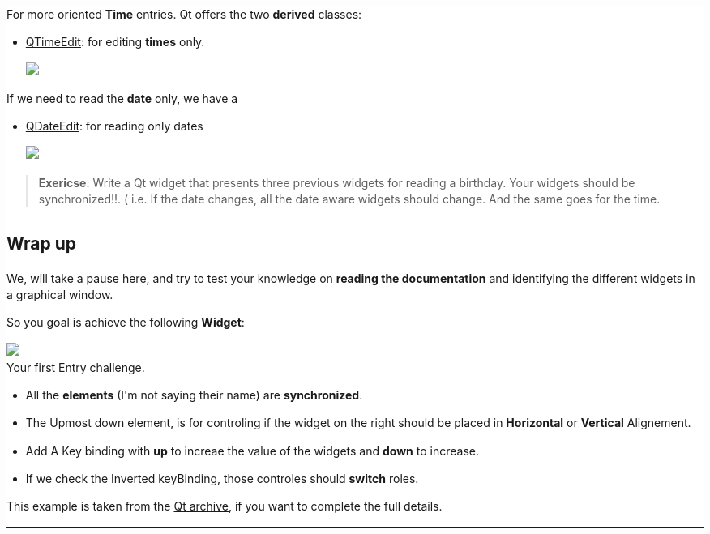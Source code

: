 For more oriented **Time** entries. Qt offers the two **derived** classes:


-  [QTimeEdit](https://doc.qt.io/qt-5/qtimeedit.html): for editing **times**
only.
 
    <div class="center">
      <img src="{{ site.url }}{{ site.baseurl
      }}/assets/img/lecture8/windows-timeedit.png" height="50">
    </div>

If we need to read the **date** only, we have a 

- [QDateEdit](https://doc.qt.io/qt-5/qdateedit.html#details): for reading only
dates

    <div class="center">
      <img src="{{ site.url }}{{ site.baseurl
      }}/assets/img/lecture8/windows-dateedit.png" height="50">
    </div>

> **Exericse**: Write a Qt widget that presents three previous widgets for
reading a birthday. Your widgets should be synchronized!!. ( i.e. If the date
changes, all the date aware widgets should change. And the same goes for the
time.

## Wrap up

We, will take a pause here, and try to test your knowledge on **reading the
documentation** and identifying the different widgets in a graphical window.

So you goal is achieve the following **Widget**:


<div class="center">
  <img src="{{ site.url }}{{ site.baseurl }}/assets/img/lecture8/Dial_slider_horizontal.png">
  <div class="figcaption">
  Your first Entry challenge.
  </div>
</div>


- All the **elements** (I'm not saying their name) are **synchronized**.
- The Upmost down element, is for controling if the widget on the right should
be placed in **Horizontal** or **Vertical** Alignement.

- Add A Key binding with **up** to increae the value of the widgets and **down**
to increase.

- If we check the Inverted keyBinding, those controles should **switch** roles.

This example is taken from the [Qt archive](https://doc.qt.io/archives/qt-5.5/qtwidgets-widgets-sliders-example.html), if you want to complete the full details.

----







